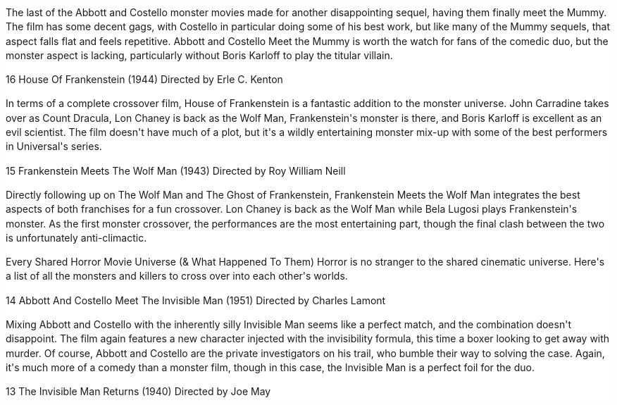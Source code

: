 
The last of the Abbott and Costello monster movies made for another disappointing sequel, having them finally meet the Mummy. The film has some decent gags, with Costello in particular doing some of his best work, but like many of the Mummy sequels, that aspect falls flat and feels repetitive. Abbott and Costello Meet the Mummy is worth the watch for fans of the comedic duo, but the monster aspect is lacking, particularly without Boris Karloff to play the titular villain.





 16  House Of Frankenstein (1944) 
Directed by Erle C. Kenton
        

In terms of a complete crossover film, House of Frankenstein is a fantastic addition to the monster universe. John Carradine takes over as Count Dracula, Lon Chaney is back as the Wolf Man, Frankenstein&#39;s monster is there, and Boris Karloff is excellent as an evil scientist. The film doesn&#39;t have much of a plot, but it&#39;s a wildly entertaining monster mix-up with some of the best performers in Universal&#39;s series.





 15  Frankenstein Meets The Wolf Man (1943) 
Directed by Roy William Neill
        

Directly following up on The Wolf Man and The Ghost of Frankenstein, Frankenstein Meets the Wolf Man integrates the best aspects of both franchises for a fun crossover. Lon Chaney is back as the Wolf Man while Bela Lugosi plays Frankenstein&#39;s monster. As the first monster crossover, the performances are the most entertaining part, though the final clash between the two is unfortunately anti-climactic.
            
 
 Every Shared Horror Movie Universe (&amp; What Happened To Them) 
Horror is no stranger to the shared cinematic universe. Here&#39;s a list of all the monsters and killers to cross over into each other&#39;s worlds.








 14  Abbott And Costello Meet The Invisible Man (1951) 
Directed by Charles Lamont
        

Mixing Abbott and Costello with the inherently silly Invisible Man seems like a perfect match, and the combination doesn&#39;t disappoint. The film again features a new character injected with the invisibility formula, this time a boxer looking to get away with murder. Of course, Abbott and Costello are the private investigators on his trail, who bumble their way to solving the case. Again, it&#39;s much more of a comedy than a monster film, though in this case, the Invisible Man is a perfect foil for the duo.





 13  The Invisible Man Returns (1940) 
Directed by Joe May
        
